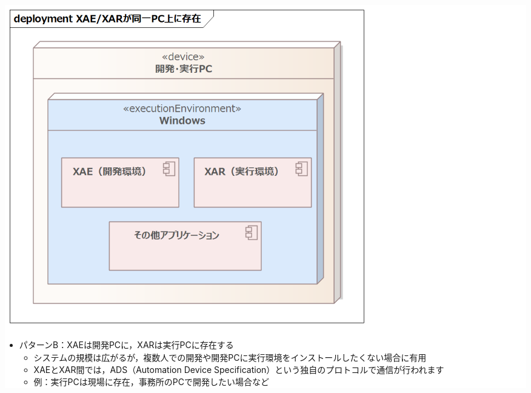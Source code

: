 <img src="../../../../img/robotics/twincat/introduction/twincat-xae-xar-same-pc.png" width="600">

- パターンB：XAEは開発PCに，XARは実行PCに存在する
  - システムの規模は広がるが，複数人での開発や開発PCに実行環境をインストールしたくない場合に有用
  - XAEとXAR間では，ADS（Automation Device Specification）という独自のプロトコルで通信が行われます
  - 例：実行PCは現場に存在，事務所のPCで開発したい場合など
